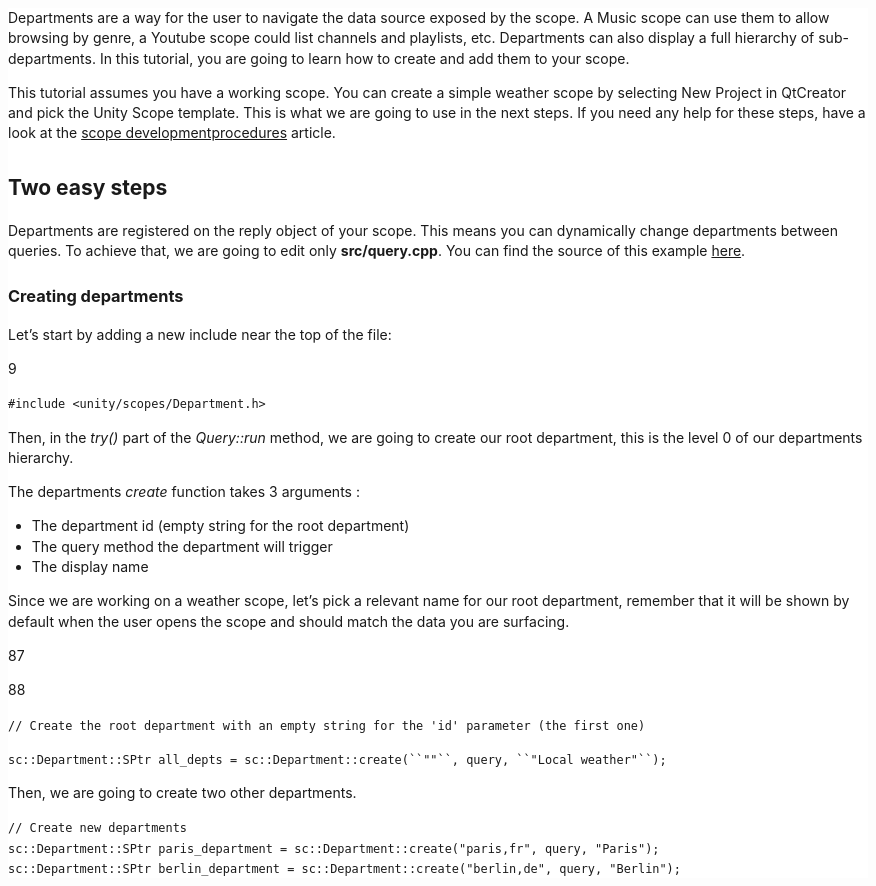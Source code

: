 





Departments are a way for the user to navigate the data source exposed by the
scope. A Music scope can use them to allow browsing by genre, a Youtube scope
could list channels and playlists, etc. Departments can also display a full
hierarchy of sub-departments. In this tutorial, you are going to learn how to
create and add them to your scope.

This tutorial assumes you have a working scope. You can create a simple
weather scope by selecting New Project in QtCreator and pick the Unity Scope
template. This is what we are going to use in the next steps. If you need any
help for these steps, have a look at the [scope developmentprocedures](/scopes/tutorials/scope-development-procedures/) article.

## Two easy steps

Departments are registered on the reply object of your scope. This means you
can dynamically change departments between queries. To achieve that, we are
going to edit only **src/query.cpp**. You can find the source of this example
[here](http://bazaar.launchpad.net/~davidc3/ubuntu-sdk-tutorials/scope-tutorial-departments-may2015/view/head:/src/query.cpp).

### Creating departments

Let’s start by adding a new include near the top of the file:

9

`#include <unity/scopes/Department.h>`

Then, in the _try()_ part of the _Query::run_ method, we are going to create
our root department, this is the level 0 of our departments hierarchy.

The departments _create_ function takes 3 arguments :

  * The department id (empty string for the root department)
  * The query method the department will trigger
  * The display name

Since we are working on a weather scope, let’s pick a relevant name for our
root department, remember that it will be shown by default when the user opens
the scope and should match the data you are surfacing.

87

88

`// Create the root department with an empty string for the 'id' parameter
(the first one)`

`sc::Department::SPtr all_depts = sc::Department::create(``""``, query,
``"Local weather"``);`

Then, we are going to create two other departments.

    // Create new departments
    sc::Department::SPtr paris_department = sc::Department::create("paris,fr", query, "Paris");
    sc::Department::SPtr berlin_department = sc::Department::create("berlin,de", query, "Berlin");
